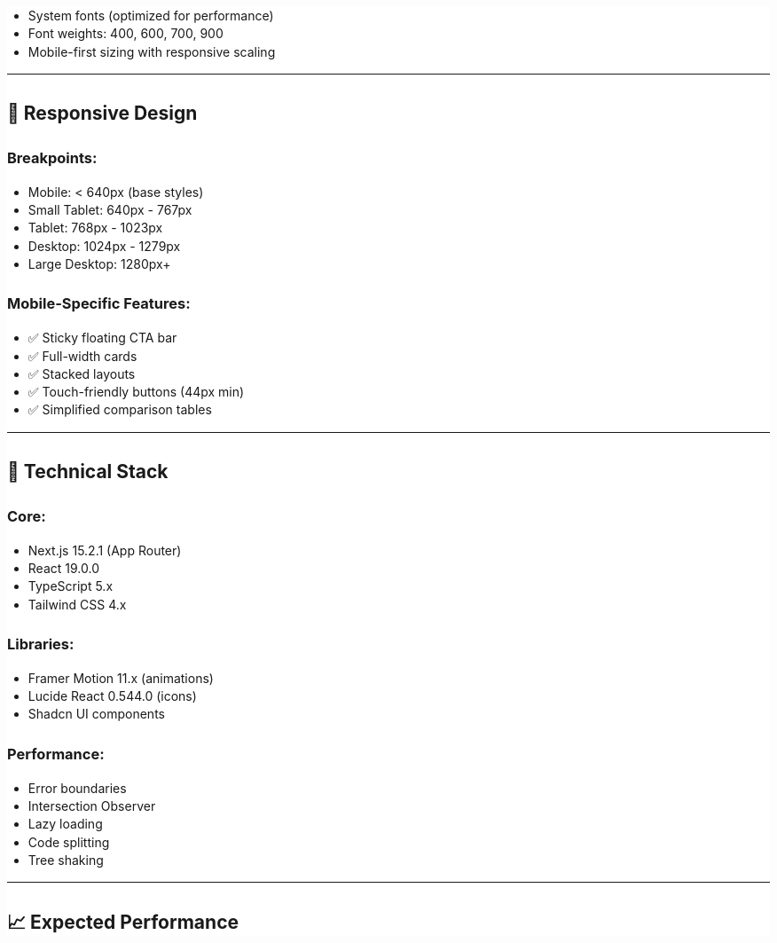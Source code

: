 - System fonts (optimized for performance)
- Font weights: 400, 600, 700, 900
- Mobile-first sizing with responsive scaling

---

## 📱 Responsive Design

### **Breakpoints:**

- Mobile: < 640px (base styles)
- Small Tablet: 640px - 767px
- Tablet: 768px - 1023px
- Desktop: 1024px - 1279px
- Large Desktop: 1280px+

### **Mobile-Specific Features:**

- ✅ Sticky floating CTA bar
- ✅ Full-width cards
- ✅ Stacked layouts
- ✅ Touch-friendly buttons (44px min)
- ✅ Simplified comparison tables

---

## 🔧 Technical Stack

### **Core:**

- Next.js 15.2.1 (App Router)
- React 19.0.0
- TypeScript 5.x
- Tailwind CSS 4.x

### **Libraries:**

- Framer Motion 11.x (animations)
- Lucide React 0.544.0 (icons)
- Shadcn UI components

### **Performance:**

- Error boundaries
- Intersection Observer
- Lazy loading
- Code splitting
- Tree shaking

---

## 📈 Expected Performance
